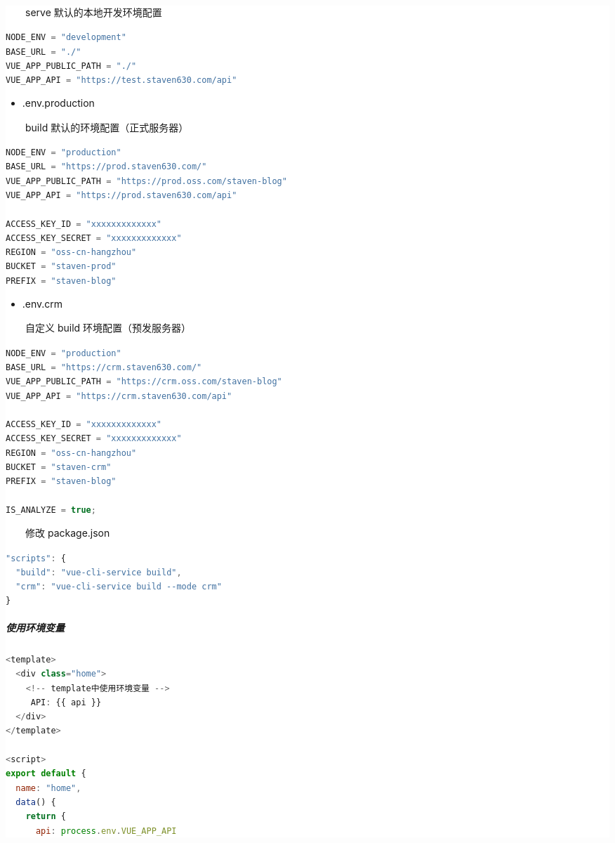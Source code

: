 &emsp;&emsp;serve 默认的本地开发环境配置

```javascript
NODE_ENV = "development"
BASE_URL = "./"
VUE_APP_PUBLIC_PATH = "./"
VUE_APP_API = "https://test.staven630.com/api"
```

- .env.production

&emsp;&emsp;build 默认的环境配置（正式服务器）

```javascript
NODE_ENV = "production"
BASE_URL = "https://prod.staven630.com/"
VUE_APP_PUBLIC_PATH = "https://prod.oss.com/staven-blog"
VUE_APP_API = "https://prod.staven630.com/api"

ACCESS_KEY_ID = "xxxxxxxxxxxxx"
ACCESS_KEY_SECRET = "xxxxxxxxxxxxx"
REGION = "oss-cn-hangzhou"
BUCKET = "staven-prod"
PREFIX = "staven-blog"
```

- .env.crm

&emsp;&emsp;自定义 build 环境配置（预发服务器）

```javascript
NODE_ENV = "production"
BASE_URL = "https://crm.staven630.com/"
VUE_APP_PUBLIC_PATH = "https://crm.oss.com/staven-blog"
VUE_APP_API = "https://crm.staven630.com/api"

ACCESS_KEY_ID = "xxxxxxxxxxxxx"
ACCESS_KEY_SECRET = "xxxxxxxxxxxxx"
REGION = "oss-cn-hangzhou"
BUCKET = "staven-crm"
PREFIX = "staven-blog"

IS_ANALYZE = true;
```

&emsp;&emsp;修改 package.json

```javascript
"scripts": {
  "build": "vue-cli-service build",
  "crm": "vue-cli-service build --mode crm"
}
```

##### 使用环境变量

```javascript
<template>
  <div class="home">
    <!-- template中使用环境变量 -->
     API: {{ api }}
  </div>
</template>

<script>
export default {
  name: "home",
  data() {
    return {
      api: process.env.VUE_APP_API
```